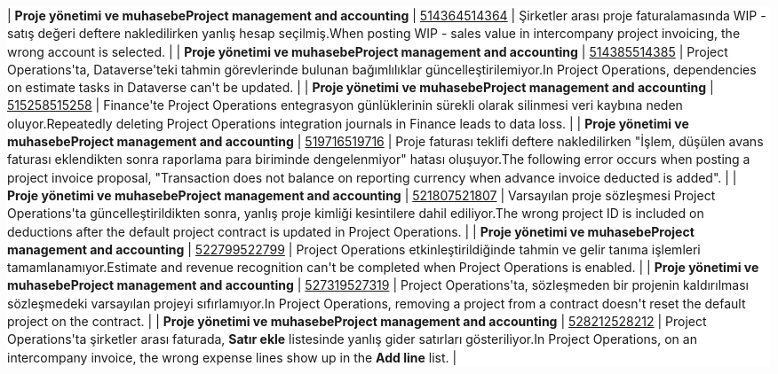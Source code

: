 | <span data-ttu-id="6a989-189">**Proje yönetimi ve muhasebe**</span><span class="sxs-lookup"><span data-stu-id="6a989-189">**Project management and accounting**</span></span> | [<span data-ttu-id="6a989-190">514364</span><span class="sxs-lookup"><span data-stu-id="6a989-190">514364</span></span>](https://fix.lcs.dynamics.com/Issue/Details/?bugId=514364) | <span data-ttu-id="6a989-191">Şirketler arası proje faturalamasında WIP - satış değeri deftere nakledilirken yanlış hesap seçilmiş.</span><span class="sxs-lookup"><span data-stu-id="6a989-191">When posting WIP - sales value in intercompany project invoicing, the wrong account is selected.</span></span> |
| <span data-ttu-id="6a989-192">**Proje yönetimi ve muhasebe**</span><span class="sxs-lookup"><span data-stu-id="6a989-192">**Project management and accounting**</span></span> | [<span data-ttu-id="6a989-193">514385</span><span class="sxs-lookup"><span data-stu-id="6a989-193">514385</span></span>](https://fix.lcs.dynamics.com/Issue/Details/?bugId=514385) | <span data-ttu-id="6a989-194">Project Operations'ta, Dataverse'teki tahmin görevlerinde bulunan bağımlılıklar güncelleştirilemiyor.</span><span class="sxs-lookup"><span data-stu-id="6a989-194">In Project Operations, dependencies on estimate tasks in Dataverse can't be updated.</span></span> |
| <span data-ttu-id="6a989-195">**Proje yönetimi ve muhasebe**</span><span class="sxs-lookup"><span data-stu-id="6a989-195">**Project management and accounting**</span></span> | [<span data-ttu-id="6a989-196">515258</span><span class="sxs-lookup"><span data-stu-id="6a989-196">515258</span></span>](https://fix.lcs.dynamics.com/Issue/Details/?bugId=515258) | <span data-ttu-id="6a989-197">Finance'te Project Operations entegrasyon günlüklerinin sürekli olarak silinmesi veri kaybına neden oluyor.</span><span class="sxs-lookup"><span data-stu-id="6a989-197">Repeatedly deleting Project Operations integration journals in Finance leads to data loss.</span></span> |
| <span data-ttu-id="6a989-198">**Proje yönetimi ve muhasebe**</span><span class="sxs-lookup"><span data-stu-id="6a989-198">**Project management and accounting**</span></span> | [<span data-ttu-id="6a989-199">519716</span><span class="sxs-lookup"><span data-stu-id="6a989-199">519716</span></span>](https://fix.lcs.dynamics.com/Issue/Details/?bugId=519716) | <span data-ttu-id="6a989-200">Proje faturası teklifi deftere nakledilirken "İşlem, düşülen avans faturası eklendikten sonra raporlama para biriminde dengelenmiyor" hatası oluşuyor.</span><span class="sxs-lookup"><span data-stu-id="6a989-200">The following error occurs when posting a project invoice proposal, "Transaction does not balance on reporting currency when advance invoice deducted is added".</span></span> |
| <span data-ttu-id="6a989-201">**Proje yönetimi ve muhasebe**</span><span class="sxs-lookup"><span data-stu-id="6a989-201">**Project management and accounting**</span></span> | [<span data-ttu-id="6a989-202">521807</span><span class="sxs-lookup"><span data-stu-id="6a989-202">521807</span></span>](https://fix.lcs.dynamics.com/Issue/Details/?bugId=521807) | <span data-ttu-id="6a989-203">Varsayılan proje sözleşmesi Project Operations'ta güncelleştirildikten sonra, yanlış proje kimliği kesintilere dahil ediliyor.</span><span class="sxs-lookup"><span data-stu-id="6a989-203">The wrong project ID is included on deductions after the default project contract is updated in Project Operations.</span></span> |
| <span data-ttu-id="6a989-204">**Proje yönetimi ve muhasebe**</span><span class="sxs-lookup"><span data-stu-id="6a989-204">**Project management and accounting**</span></span> | [<span data-ttu-id="6a989-205">522799</span><span class="sxs-lookup"><span data-stu-id="6a989-205">522799</span></span>](https://fix.lcs.dynamics.com/Issue/Details/?bugId=522799) | <span data-ttu-id="6a989-206">Project Operations etkinleştirildiğinde tahmin ve gelir tanıma işlemleri tamamlanamıyor.</span><span class="sxs-lookup"><span data-stu-id="6a989-206">Estimate and revenue recognition can't be completed when Project Operations is enabled.</span></span> |
| <span data-ttu-id="6a989-207">**Proje yönetimi ve muhasebe**</span><span class="sxs-lookup"><span data-stu-id="6a989-207">**Project management and accounting**</span></span> | [<span data-ttu-id="6a989-208">527319</span><span class="sxs-lookup"><span data-stu-id="6a989-208">527319</span></span>](https://fix.lcs.dynamics.com/Issue/Details/?bugId=527319) | <span data-ttu-id="6a989-209">Project Operations'ta, sözleşmeden bir projenin kaldırılması sözleşmedeki varsayılan projeyi sıfırlamıyor.</span><span class="sxs-lookup"><span data-stu-id="6a989-209">In Project Operations, removing a project from a contract doesn't reset the default project on the contract.</span></span> |
| <span data-ttu-id="6a989-210">**Proje yönetimi ve muhasebe**</span><span class="sxs-lookup"><span data-stu-id="6a989-210">**Project management and accounting**</span></span> | [<span data-ttu-id="6a989-211">528212</span><span class="sxs-lookup"><span data-stu-id="6a989-211">528212</span></span>](https://fix.lcs.dynamics.com/Issue/Details/?bugId=528212) | <span data-ttu-id="6a989-212">Project Operations'ta şirketler arası faturada, **Satır ekle** listesinde yanlış gider satırları gösteriliyor.</span><span class="sxs-lookup"><span data-stu-id="6a989-212">In Project Operations, on an intercompany invoice, the wrong expense lines show up in the **Add line** list.</span></span> |
